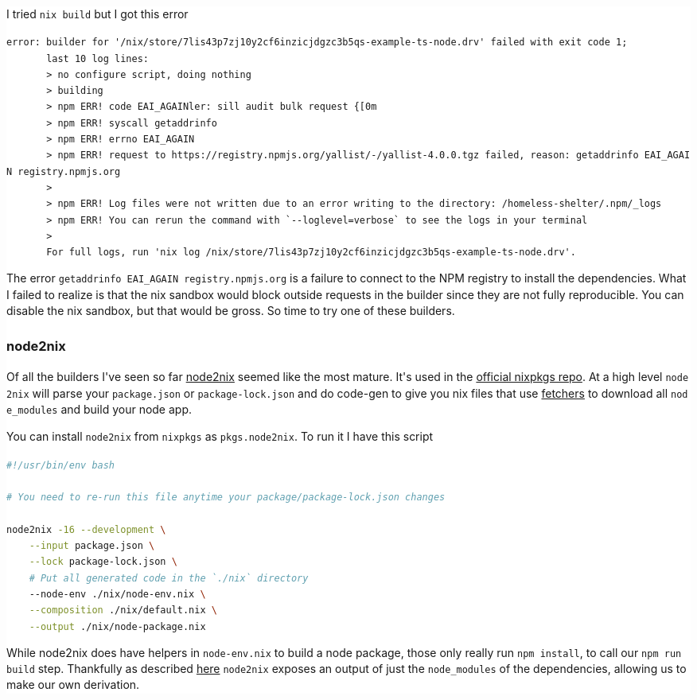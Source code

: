 I tried `nix build` but I got this error

```
error: builder for '/nix/store/7lis43p7zj10y2cf6inzicjdgzc3b5qs-example-ts-node.drv' failed with exit code 1;
       last 10 log lines:
       > no configure script, doing nothing
       > building
       > npm ERR! code EAI_AGAINler: sill audit bulk request {[0m
       > npm ERR! syscall getaddrinfo
       > npm ERR! errno EAI_AGAIN
       > npm ERR! request to https://registry.npmjs.org/yallist/-/yallist-4.0.0.tgz failed, reason: getaddrinfo EAI_AGAIN registry.npmjs.org
       >
       > npm ERR! Log files were not written due to an error writing to the directory: /homeless-shelter/.npm/_logs
       > npm ERR! You can rerun the command with `--loglevel=verbose` to see the logs in your terminal
       >
       For full logs, run 'nix log /nix/store/7lis43p7zj10y2cf6inzicjdgzc3b5qs-example-ts-node.drv'.
```

The error `getaddrinfo EAI_AGAIN registry.npmjs.org` is a failure to connect to the NPM registry to install the dependencies. What I failed to realize is that the nix sandbox would block outside requests in the builder since they are not fully reproducible. You can disable the nix sandbox, but that would be gross. So time to try one of these builders.

### node2nix

Of all the builders I've seen so far [node2nix](https://github.com/svanderburg/node2nix) seemed like the most mature. It's used in the [official nixpkgs repo](https://github.com/NixOS/nixpkgs/tree/master/pkgs/development/node-packages). At a high level `node2nix` will parse your `package.json` or `package-lock.json` and do code-gen to give you nix files that use [fetchers](https://ryantm.github.io/nixpkgs/builders/fetchers/) to download all `node_modules` and build your node app.

You can install `node2nix` from `nixpkgs` as `pkgs.node2nix`. To run it I have this script

```sh:runNode2Nix.sh
#!/usr/bin/env bash

# You need to re-run this file anytime your package/package-lock.json changes

node2nix -16 --development \
    --input package.json \
    --lock package-lock.json \
    # Put all generated code in the `./nix` directory
    --node-env ./nix/node-env.nix \
    --composition ./nix/default.nix \
    --output ./nix/node-package.nix
```

While node2nix does have helpers in `node-env.nix` to build a node package, those only really run `npm install`, to call our `npm run build` step. Thankfully as described [here](https://github.com/svanderburg/node2nix#using-the-nodejs-environment-in-other-nix-derivations) `node2nix` exposes an output of just the `node_modules` of the dependencies, allowing us to make our own derivation.
